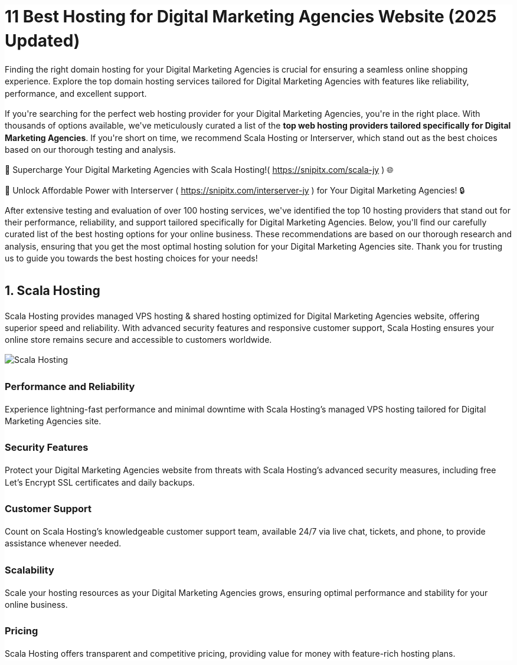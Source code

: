 # 11 Best Hosting for Digital Marketing Agencies Website (2025 Updated)

Finding the right domain hosting for your Digital Marketing Agencies is crucial for ensuring a seamless online shopping experience. Explore the top domain hosting services tailored for Digital Marketing Agencies with features like reliability, performance, and excellent support.

If you're searching for the perfect web hosting provider for your Digital Marketing Agencies, you're in the right place. With thousands of options available, we've meticulously curated a list of the **top web hosting providers tailored specifically for Digital Marketing Agencies**. If you're short on time, we recommend Scala Hosting or Interserver, which stand out as the best choices based on our thorough testing and analysis.

🚀 Supercharge Your Digital Marketing Agencies with Scala Hosting!( https://snipitx.com/scala-jy ) 🌐 

💸 Unlock Affordable Power with Interserver ( https://snipitx.com/interserver-jy ) for Your Digital Marketing Agencies! 🔒

After extensive testing and evaluation of over 100 hosting services, we've identified the top 10 hosting providers that stand out for their performance, reliability, and support tailored specifically for Digital Marketing Agencies. Below, you'll find our carefully curated list of the best hosting options for your online business. These recommendations are based on our thorough research and analysis, ensuring that you get the most optimal hosting solution for your Digital Marketing Agencies site. Thank you for trusting us to guide you towards the best hosting choices for your needs!

## 1. Scala Hosting

Scala Hosting provides managed VPS hosting & shared hosting optimized for Digital Marketing Agencies website, offering superior speed and reliability. With advanced security features and responsive customer support, Scala Hosting ensures your online store remains secure and accessible to customers worldwide.

![Scala Hosting](https://i.imgur.com/uJ5JIK3.png "Scala Web Hosting")

### Performance and Reliability
Experience lightning-fast performance and minimal downtime with Scala Hosting’s managed VPS hosting tailored for Digital Marketing Agencies site.

### Security Features
Protect your Digital Marketing Agencies website from threats with Scala Hosting’s advanced security measures, including free Let’s Encrypt SSL certificates and daily backups.

### Customer Support
Count on Scala Hosting’s knowledgeable customer support team, available 24/7 via live chat, tickets, and phone, to provide assistance whenever needed.

### Scalability
Scale your hosting resources as your Digital Marketing Agencies grows, ensuring optimal performance and stability for your online business.

### Pricing
Scala Hosting offers transparent and competitive pricing, providing value for money with feature-rich hosting plans.
